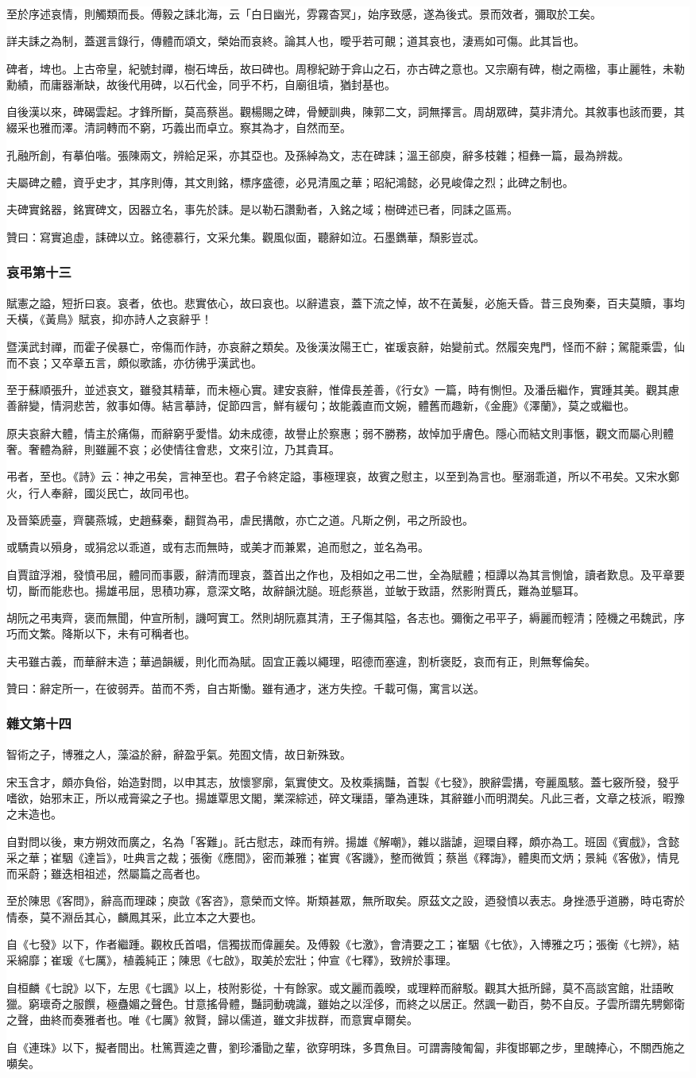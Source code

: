 至於序述哀情，則觸類而長。傅毅之誄北海，云「白日幽光，雰霧杳冥」，始序致感，遂為後式。景而效者，彌取於工矣。

詳夫誄之為制，蓋選言錄行，傳體而頌文，榮始而哀終。論其人也，曖乎若可覿；道其哀也，淒焉如可傷。此其旨也。

碑者，埤也。上古帝皇，紀號封禪，樹石埤岳，故曰碑也。周穆紀跡于弇山之石，亦古碑之意也。又宗廟有碑，樹之兩楹，事止麗牲，未勒勳績，而庸器漸缺，故後代用碑，以石代金，同乎不朽，自廟徂墳，猶封基也。

自後漢以來，碑碣雲起。才鋒所斷，莫高蔡邕。觀楊賜之碑，骨鯁訓典，陳郭二文，詞無擇言。周胡眾碑，莫非清允。其敘事也該而要，其綴采也雅而澤。清詞轉而不窮，巧義出而卓立。察其為才，自然而至。

孔融所創，有摹伯喈。張陳兩文，辨給足采，亦其亞也。及孫綽為文，志在碑誄；溫王郤庾，辭多枝雜；桓彝一篇，最為辨裁。

夫屬碑之體，資乎史才，其序則傳，其文則銘，標序盛德，必見清風之華；昭紀鴻懿，必見峻偉之烈；此碑之制也。

夫碑實銘器，銘實碑文，因器立名，事先於誄。是以勒石讚勳者，入銘之域；樹碑述已者，同誄之區焉。

贊曰：寫實追虛，誄碑以立。銘德慕行，文采允集。觀風似面，聽辭如泣。石墨鐫華，頹影豈忒。

### 哀弔第十三

賦憲之謚，短折曰哀。哀者，依也。悲實依心，故曰哀也。以辭遣哀，蓋下流之悼，故不在黃髮，必施夭昏。昔三良殉秦，百夫莫贖，事均夭橫，《黃鳥》賦哀，抑亦詩人之哀辭乎！

暨漢武封禪，而霍子侯暴亡，帝傷而作詩，亦哀辭之類矣。及後漢汝陽王亡，崔瑗哀辭，始變前式。然履突鬼門，怪而不辭；駕龍乘雲，仙而不哀；又卒章五言，頗似歌謠，亦彷彿乎漢武也。

至于蘇順張升，並述哀文，雖發其精華，而未極心實。建安哀辭，惟偉長差善，《行女》一篇，時有惻怛。及潘岳繼作，實踵其美。觀其慮善辭變，情洞悲苦，敘事如傳。結言摹詩，促節四言，鮮有緩句；故能義直而文婉，體舊而趣新，《金鹿》《澤蘭》，莫之或繼也。

原夫哀辭大體，情主於痛傷，而辭窮乎愛惜。幼未成德，故譽止於察惠；弱不勝務，故悼加乎膚色。隱心而結文則事愜，觀文而屬心則體奢。奢體為辭，則雖麗不哀；必使情往會悲，文來引泣，乃其貴耳。

弔者，至也。《詩》云：神之弔矣，言神至也。君子令終定謚，事極理哀，故賓之慰主，以至到為言也。壓溺乖道，所以不弔矣。又宋水鄭火，行人奉辭，國災民亡，故同弔也。

及晉築虒臺，齊襲燕城，史趙蘇秦，翻賀為弔，虐民搆敵，亦亡之道。凡斯之例，弔之所設也。

或驕貴以殞身，或狷忿以乖道，或有志而無時，或美才而兼累，追而慰之，並名為弔。

自賈誼浮湘，發憤弔屈，體同而事覈，辭清而理哀，蓋首出之作也，及相如之弔二世，全為賦體；桓譚以為其言惻愴，讀者歎息。及平章要切，斷而能悲也。揚雄弔屈，思積功寡，意深文略，故辭韻沈膇。班彪蔡邕，並敏于致語，然影附賈氏，難為並驅耳。

胡阮之弔夷齊，褒而無聞，仲宣所制，譏呵實工。然則胡阮嘉其清，王子傷其隘，各志也。彌衡之弔平子，縟麗而輕清；陸機之弔魏武，序巧而文繁。降斯以下，未有可稱者也。

夫弔雖古義，而華辭末造；華過韻緩，則化而為賦。固宜正義以繩理，昭德而塞違，割析褒貶，哀而有正，則無奪倫矣。

贊曰：辭定所一，在彼弱弄。苗而不秀，自古斯慟。雖有通才，迷方失控。千載可傷，寓言以送。

### 雜文第十四

智術之子，博雅之人，藻溢於辭，辭盈乎氣。苑囿文情，故日新殊致。

宋玉含才，頗亦負俗，始造對問，以申其志，放懷寥廓，氣實使文。及枚乘摛豔，首製《七發》，腴辭雲搆，夸麗風駭。蓋七竅所發，發乎嗜欲，始邪末正，所以戒膏粱之子也。揚雄覃思文閣，業深綜述，碎文璅語，肇為連珠，其辭雖小而明潤矣。凡此三者，文章之枝派，暇豫之末造也。

自對問以後，東方朔效而廣之，名為「客難」。託古慰志，疎而有辨。揚雄《解嘲》，雜以諧謔，迴環自釋，頗亦為工。班固《賓戲》，含懿采之華；崔駰《達旨》，吐典言之裁；張衡《應間》，密而兼雅；崔實《客譏》，整而微質；蔡邕《釋誨》，體奧而文炳；景純《客傲》，情見而采蔚；雖迭相祖述，然屬篇之高者也。

至於陳思《客問》，辭高而理疎；庾敳《客咨》，意榮而文悴。斯類甚眾，無所取矣。原茲文之設，迺發憤以表志。身挫憑乎道勝，時屯寄於情泰，莫不淵岳其心，麟鳳其采，此立本之大要也。

自《七發》以下，作者繼踵。觀枚氏首唱，信獨拔而偉麗矣。及傅毅《七激》，會清要之工；崔駰《七依》，入博雅之巧；張衡《七辨》，結采綿靡；崔瑗《七厲》，植義純正；陳思《七啟》，取美於宏壯；仲宣《七釋》，致辨於事理。

自桓麟《七說》以下，左思《七諷》以上，枝附影從，十有餘家。或文麗而義暌，或理粹而辭駁。觀其大抵所歸，莫不高談宮館，壯語畋獵。窮瓌奇之服饌，極蠱媚之聲色。甘意搖骨體，豔詞動魂識，雖始之以淫侈，而終之以居正。然諷一勸百，勢不自反。子雲所謂先騁鄭衛之聲，曲終而奏雅者也。唯《七厲》敘賢，歸以儒道，雖文非拔群，而意實卓爾矣。

自《連珠》以下，擬者間出。杜篤賈逵之曹，劉珍潘勖之輩，欲穿明珠，多貫魚目。可謂壽陵匍匐，非復邯鄲之步，里醜捧心，不關西施之嚬矣。
